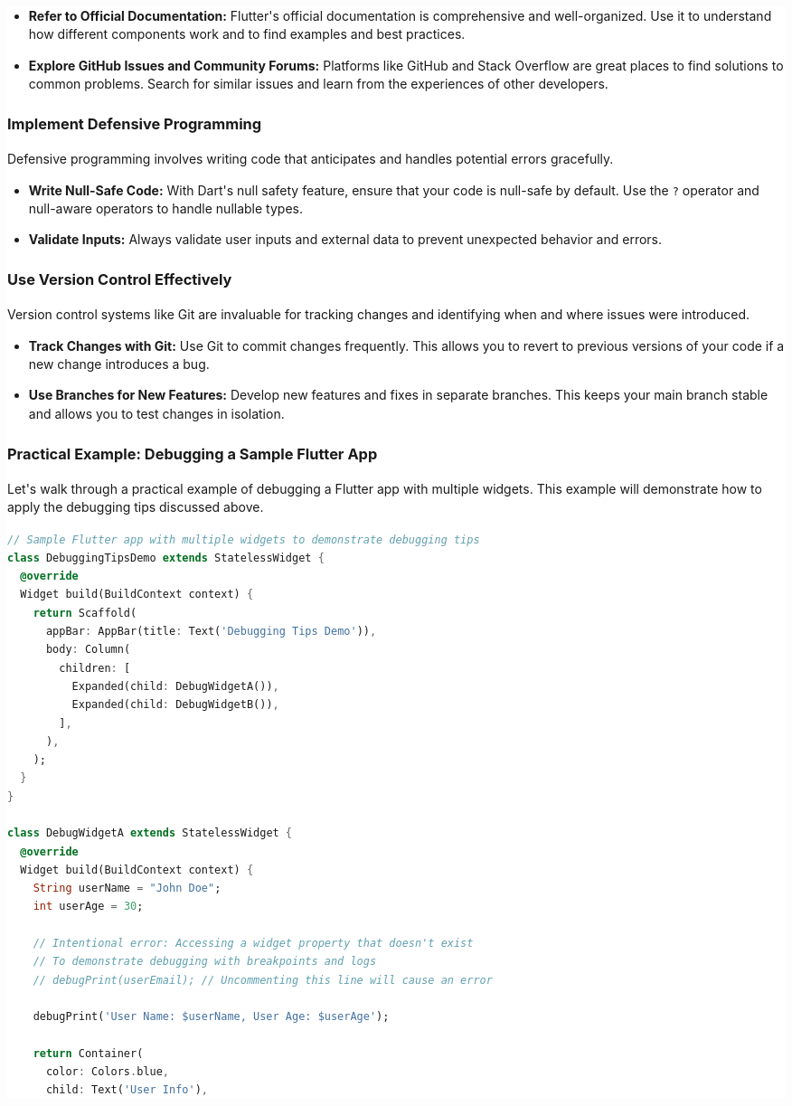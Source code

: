 - **Refer to Official Documentation:** Flutter's official documentation is comprehensive and well-organized. Use it to understand how different components work and to find examples and best practices.

- **Explore GitHub Issues and Community Forums:** Platforms like GitHub and Stack Overflow are great places to find solutions to common problems. Search for similar issues and learn from the experiences of other developers.

### Implement Defensive Programming

Defensive programming involves writing code that anticipates and handles potential errors gracefully.

- **Write Null-Safe Code:** With Dart's null safety feature, ensure that your code is null-safe by default. Use the `?` operator and null-aware operators to handle nullable types.

- **Validate Inputs:** Always validate user inputs and external data to prevent unexpected behavior and errors.

### Use Version Control Effectively

Version control systems like Git are invaluable for tracking changes and identifying when and where issues were introduced.

- **Track Changes with Git:** Use Git to commit changes frequently. This allows you to revert to previous versions of your code if a new change introduces a bug.

- **Use Branches for New Features:** Develop new features and fixes in separate branches. This keeps your main branch stable and allows you to test changes in isolation.

### Practical Example: Debugging a Sample Flutter App

Let's walk through a practical example of debugging a Flutter app with multiple widgets. This example will demonstrate how to apply the debugging tips discussed above.

```dart
// Sample Flutter app with multiple widgets to demonstrate debugging tips
class DebuggingTipsDemo extends StatelessWidget {
  @override
  Widget build(BuildContext context) {
    return Scaffold(
      appBar: AppBar(title: Text('Debugging Tips Demo')),
      body: Column(
        children: [
          Expanded(child: DebugWidgetA()),
          Expanded(child: DebugWidgetB()),
        ],
      ),
    );
  }
}

class DebugWidgetA extends StatelessWidget {
  @override
  Widget build(BuildContext context) {
    String userName = "John Doe";
    int userAge = 30;
    
    // Intentional error: Accessing a widget property that doesn't exist
    // To demonstrate debugging with breakpoints and logs
    // debugPrint(userEmail); // Uncommenting this line will cause an error
    
    debugPrint('User Name: $userName, User Age: $userAge');
    
    return Container(
      color: Colors.blue,
      child: Text('User Info'),
```